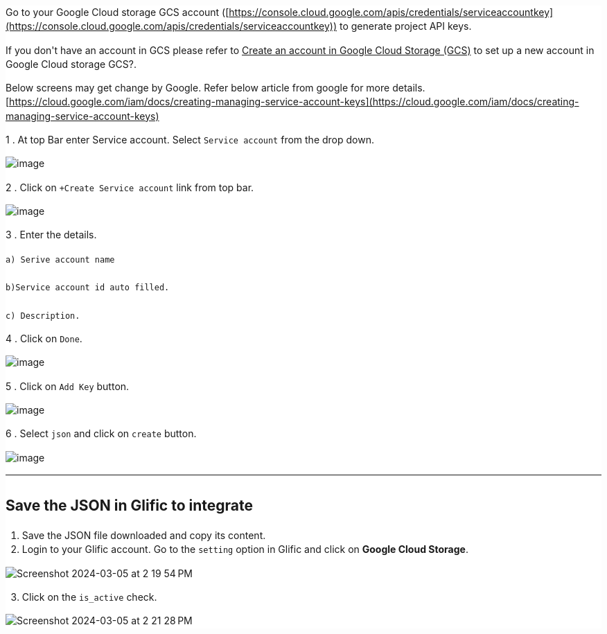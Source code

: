 Go to your Google Cloud storage GCS account ([https://console.cloud.google.com/apis/credentials/serviceaccountkey](https://console.cloud.google.com/apis/credentials/serviceaccountkey)) to generate project API keys.

If you don&#39;t have an account in GCS please refer to [Create an account in Google Cloud Storage (GCS)](https://cloud.google.com/storage/docs/quickstart-console) to set up a new account in Google Cloud storage GCS?.

Below screens may get change by Google. Refer below article from google for more details. [https://cloud.google.com/iam/docs/creating-managing-service-account-keys](https://cloud.google.com/iam/docs/creating-managing-service-account-keys)

1 . At top Bar enter Service account. Select `Service account` from the drop down.

![image](https://user-images.githubusercontent.com/32592458/218255188-c6dc7c0a-843f-4e8e-b9fd-443744bebf26.png)

2 .  Click on `+Create Service account` link from top bar.

![image](https://user-images.githubusercontent.com/32592458/218255191-f3b0c425-878b-4874-9447-776b61e23f76.png)

3 . Enter the details.

    a) Serive account name

    b)Service account id auto filled.

    c) Description.

4 . Click on `Done`.

![image](https://user-images.githubusercontent.com/32592458/218255192-70bec877-205c-4c32-a895-3dfdd35d85af.png)



5 . Click on `Add Key` button.

![image](https://user-images.githubusercontent.com/32592458/218255199-d4d1c0dd-5fb8-4617-a825-bd8dde5d167a.png)



6 . Select `json` and click on `create` button.

![image](https://user-images.githubusercontent.com/32592458/218255204-8598019b-23bf-4ebe-b895-94cfa2a45a9a.png)

___
## Save the JSON in Glific to integrate

1. Save the JSON file downloaded and copy its content.
2. Login to your Glific account. Go to the `setting` option in Glific and click on **Google Cloud Storage**.

 <img width="185" alt="Screenshot 2024-03-05 at 2 19 54 PM" src="https://github.com/glific/docs/assets/143380171/b00ff5a1-c8fd-4e7f-a6dc-aed5ed4c9b15"/>



3. Click on the `is_active` check.

<img width="920" alt="Screenshot 2024-03-05 at 2 21 28 PM" src="https://github.com/glific/docs/assets/143380171/34d275f1-20f8-4401-b483-f919f1e01265"/>
